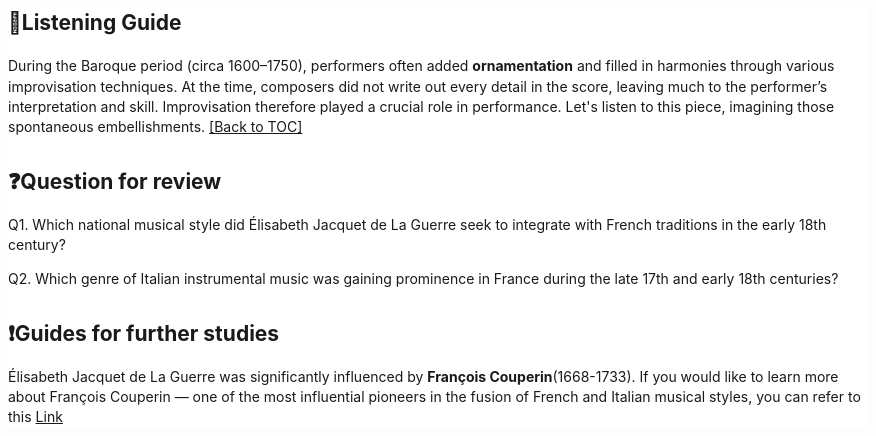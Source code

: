 ## 🎼Listening Guide  
During the Baroque period (circa 1600–1750), performers often added **ornamentation** and filled in harmonies through various improvisation techniques. At the time, composers did not write out every detail in the score, leaving much to the performer’s interpretation and skill. Improvisation therefore played a crucial role in performance. Let's listen to this piece, imagining those spontaneous embellishments. [[Back to TOC]](#table-of-contents)

## ❓Question for review  
Q1. Which national musical style did Élisabeth Jacquet de La Guerre seek to integrate with French traditions in the early 18th century?  

Q2. Which genre of Italian instrumental music was gaining prominence in France during the late 17th and early 18th centuries?  

## ❗Guides for further studies  
Élisabeth Jacquet de La Guerre was significantly influenced by **François Couperin**(1668-1733). If you would like to learn more about François Couperin — one of the most influential pioneers in the fusion of French and Italian musical styles, you can refer to this [Link](couperin_chaconne.md)  

